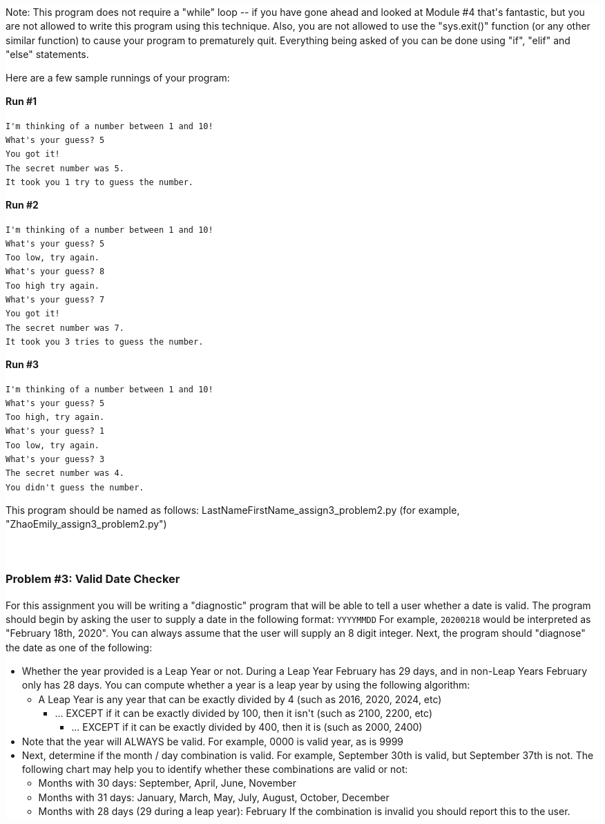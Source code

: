 Note: This program does not require a "while" loop -- if you have gone ahead and looked at Module #4 that's fantastic, but you are not allowed to write this program using this technique. Also, you are not allowed to use the "sys.exit()" function (or any other similar function) to cause your program to prematurely quit. Everything being asked of you can be done using "if", "elif" and "else" statements.

Here are a few sample runnings of your program:

**Run #1**
```
I'm thinking of a number between 1 and 10!
What's your guess? 5
You got it!
The secret number was 5.
It took you 1 try to guess the number.
```

**Run #2**
```
I'm thinking of a number between 1 and 10!
What's your guess? 5
Too low, try again.
What's your guess? 8
Too high try again.
What's your guess? 7
You got it!
The secret number was 7.
It took you 3 tries to guess the number.
```

**Run #3**
```
I'm thinking of a number between 1 and 10!
What's your guess? 5
Too high, try again.
What's your guess? 1
Too low, try again.
What's your guess? 3
The secret number was 4.
You didn't guess the number.
```

This program should be named as follows: LastNameFirstName_assign3_problem2.py (for example, "ZhaoEmily_assign3_problem2.py")

<div class="section-break"><br></div>

### Problem #3: Valid Date Checker
For this assignment you will be writing a "diagnostic" program that will be able to tell a user whether a date is valid. The program should begin by asking the user to supply a date in the following format: `YYYYMMDD` For example, `20200218` would be interpreted as "February 18th, 2020". You can always assume that the user will supply an 8 digit integer. Next, the program should "diagnose" the date as one of the following:

- Whether the year provided is a Leap Year or not. During a Leap Year February has 29 days, and in non-Leap Years February only has 28 days. You can compute whether a year is a leap year by using the following algorithm:
    - A Leap Year is any year that can be exactly divided by 4 (such as 2016, 2020, 2024, etc)
        - ... EXCEPT if it can be exactly divided by 100, then it isn't (such as 2100, 2200, etc)
            - ... EXCEPT if it can be exactly divided by 400, then it is (such as 2000, 2400)
- Note that the year will ALWAYS be valid. For example, 0000 is valid year, as is 9999
- Next, determine if the month / day combination is valid. For example, September 30th is valid, but September 37th is not. The following chart may help you to identify whether these combinations are valid or not:
    - Months with 30 days: September, April, June, November
    - Months with 31 days: January, March, May, July, August, October, December
    - Months with 28 days (29 during a leap year): February
If the combination is invalid you should report this to the user.